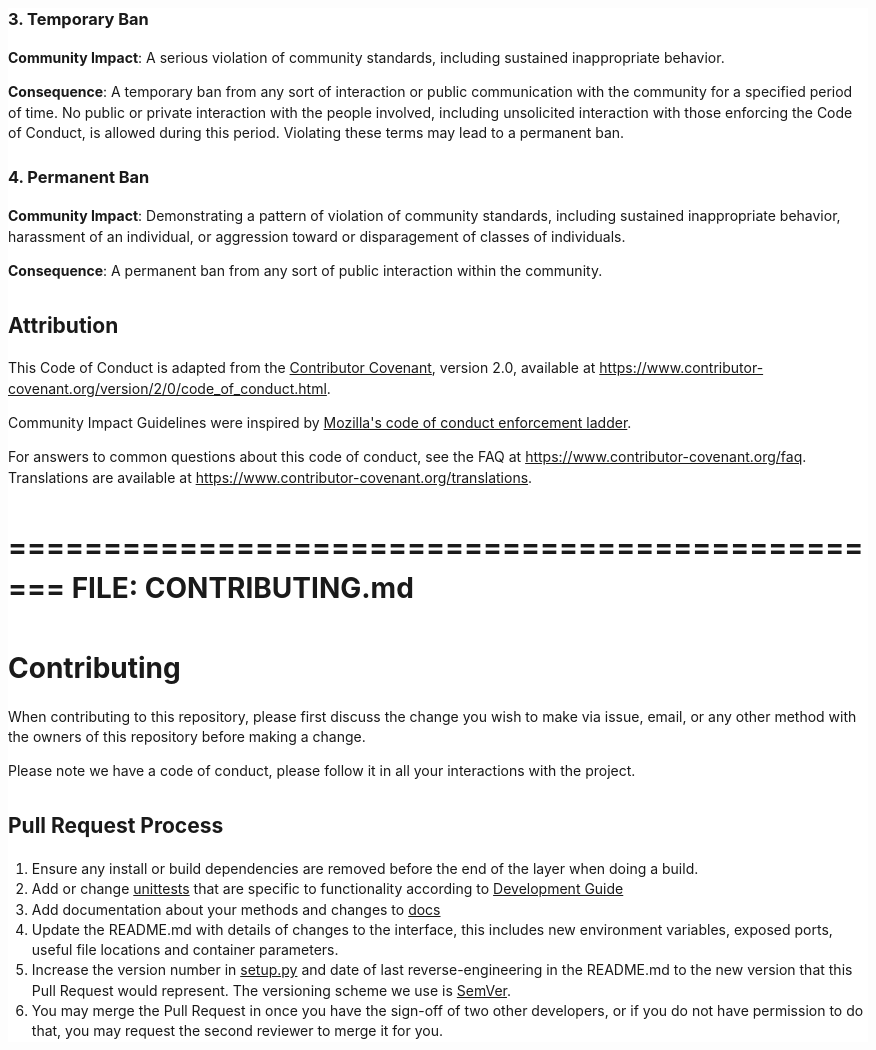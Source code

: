 ### 3. Temporary Ban

**Community Impact**: A serious violation of community standards, including
sustained inappropriate behavior.

**Consequence**: A temporary ban from any sort of interaction or public
communication with the community for a specified period of time. No public or
private interaction with the people involved, including unsolicited interaction
with those enforcing the Code of Conduct, is allowed during this period.
Violating these terms may lead to a permanent ban.

### 4. Permanent Ban

**Community Impact**: Demonstrating a pattern of violation of community
standards, including sustained inappropriate behavior,  harassment of an
individual, or aggression toward or disparagement of classes of individuals.

**Consequence**: A permanent ban from any sort of public interaction within
the community.

## Attribution

This Code of Conduct is adapted from the [Contributor Covenant][homepage],
version 2.0, available at
https://www.contributor-covenant.org/version/2/0/code_of_conduct.html.

Community Impact Guidelines were inspired by [Mozilla's code of conduct
enforcement ladder](https://github.com/mozilla/diversity).

[homepage]: https://www.contributor-covenant.org

For answers to common questions about this code of conduct, see the FAQ at
https://www.contributor-covenant.org/faq. Translations are available at
https://www.contributor-covenant.org/translations.



================================================
FILE: CONTRIBUTING.md
================================================
# Contributing

When contributing to this repository, please first discuss the change you wish to make via issue,
email, or any other method with the owners of this repository before making a change.

Please note we have a code of conduct, please follow it in all your interactions with the project.

## Pull Request Process

1. Ensure any install or build dependencies are removed before the end of the layer when doing a
   build.
2. Add or change [unittests](/tests.py) that are specific to functionality according to [Development Guide](https://subzeroid.github.io/instagrapi/development-guide.html)
3. Add documentation about your methods and changes to [docs](/docs)
4. Update the README.md with details of changes to the interface, this includes new environment
   variables, exposed ports, useful file locations and container parameters.
5. Increase the version number in [setup.py](/setup.py) and date of last reverse-engineering in the README.md to the new version that this
   Pull Request would represent. The versioning scheme we use is [SemVer](http://semver.org/).
6. You may merge the Pull Request in once you have the sign-off of two other developers, or if you
   do not have permission to do that, you may request the second reviewer to merge it for you.


[homepage]: http://contributor-covenant.org
[version]: http://contributor-covenant.org/version/1/4/
[install-docker]: https://docs.docker.com/install/
[pdbpp-home]: https://github.com/pdbpp/pdbpp
[pdb-docs]: https://docs.python.org/3/library/pdb.html
[pdbpp-docs]: https://github.com/pdbpp/pdbpp#usage
[pytest-docs]: https://docs.pytest.org/en/latest/
[mypy-docs]: https://mypy.readthedocs.io/en/stable/
[isort-docs]: https://pycqa.github.io/isort/
[flake8-docs]: http://flake8.pycqa.org/en/stable/
[bandit-docs]: https://bandit.readthedocs.io/en/stable/
[sem-ver]: https://semver.org/
[pypi]: https://pypi.org/project/gbq/
[docs-main]: index.md
[ci]: https://github.com/subzeroid/instagrapi/actions
[pypi]: https://pypi.org/project/instagrapi/